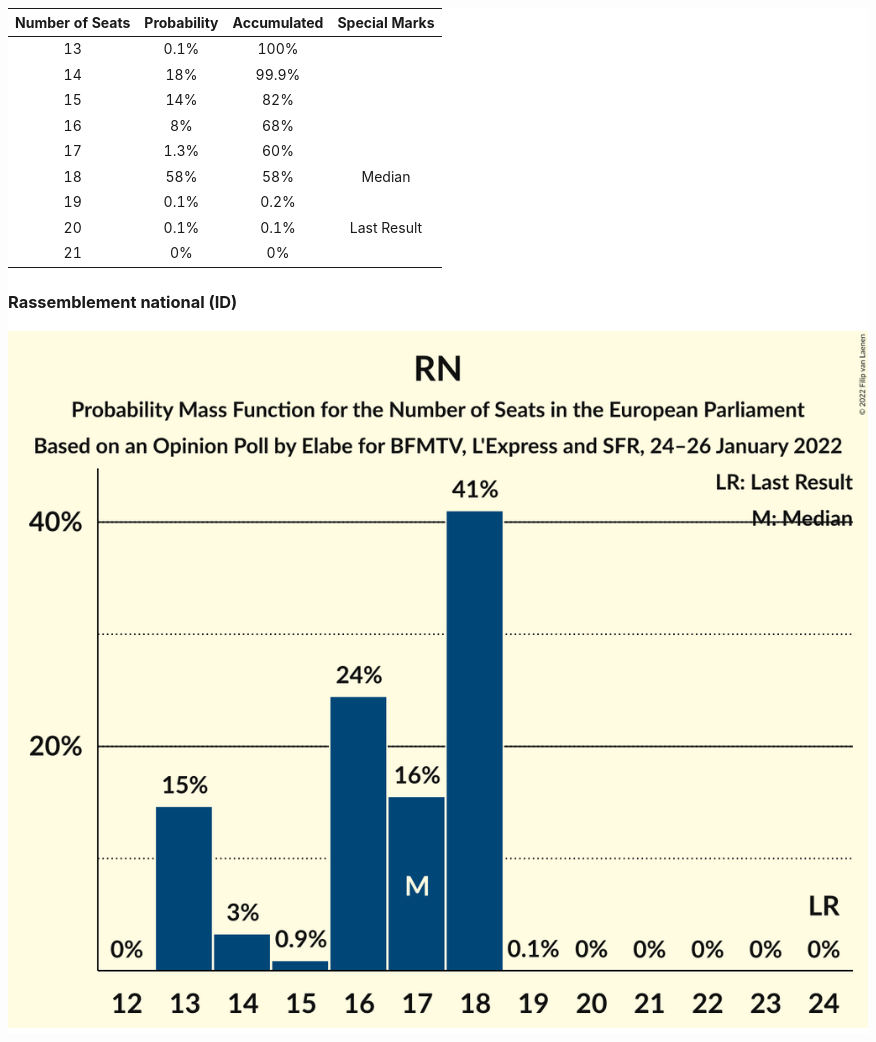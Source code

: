 | Number of Seats | Probability | Accumulated | Special Marks |
|:---------------:|:-----------:|:-----------:|:-------------:|
| 13 | 0.1% | 100% |  |
| 14 | 18% | 99.9% |  |
| 15 | 14% | 82% |  |
| 16 | 8% | 68% |  |
| 17 | 1.3% | 60% |  |
| 18 | 58% | 58% | Median |
| 19 | 0.1% | 0.2% |  |
| 20 | 0.1% | 0.1% | Last Result |
| 21 | 0% | 0% |  |

### Rassemblement national (ID)

![Graph with seats probability mass function not yet produced](2022-01-26-Elabe-coalitions-seats-pmf-rn.png "Seats Probability Mass Function")
